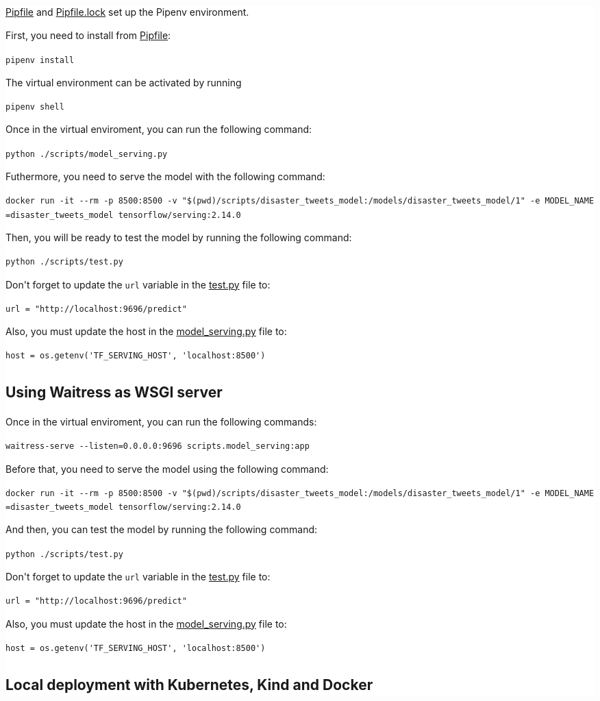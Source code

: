 [Pipfile](https://github.com/aletbm/MySolutions_MLZoomcamp2024_DataTalks.Club/blob/main/NLP_with_Disaster_Tweets_Capstone_2/Pipfile) and [Pipfile.lock](https://github.com/aletbm/MySolutions_MLZoomcamp2024_DataTalks.Club/blob/main/NLP_with_Disaster_Tweets_Capstone_2/Pipfile.lock) set up the Pipenv environment.

First, you need to install from [Pipfile](https://github.com/aletbm/MySolutions_MLZoomcamp2024_DataTalks.Club/blob/main/NLP_with_Disaster_Tweets_Capstone_2/Pipfile):
```
pipenv install
```
The virtual environment can be activated by running
```
pipenv shell
```
Once in the virtual enviroment, you can run the following command:
```
python ./scripts/model_serving.py
```
Futhermore, you need to serve the model with the following command:
```
docker run -it --rm -p 8500:8500 -v "$(pwd)/scripts/disaster_tweets_model:/models/disaster_tweets_model/1" -e MODEL_NAME=disaster_tweets_model tensorflow/serving:2.14.0
```
Then, you will be ready to test the model by running the following command:
```
python ./scripts/test.py
```
Don't forget to update the `url` variable in the [test.py](https://github.com/aletbm/MySolutions_MLZoomcamp2024_DataTalks.Club/blob/main/Blood_Cell_Cancer_Prediction_Capstone_1/scripts/test.py) file to:
```
url = "http://localhost:9696/predict"
```
Also, you must update the host in the [model_serving.py](https://github.com/aletbm/MySolutions_MLZoomcamp2024_DataTalks.Club/blob/main/NLP_with_Disaster_Tweets_Capstone_2/scripts/model_serving.py) file to:
```
host = os.getenv('TF_SERVING_HOST', 'localhost:8500')
```
## Using Waitress as WSGI server

Once in the virtual enviroment, you can run the following commands:
```
waitress-serve --listen=0.0.0.0:9696 scripts.model_serving:app
```
Before that, you need to serve the model using the following command:
```
docker run -it --rm -p 8500:8500 -v "$(pwd)/scripts/disaster_tweets_model:/models/disaster_tweets_model/1" -e MODEL_NAME=disaster_tweets_model tensorflow/serving:2.14.0
```
And then, you can test the model by running the following command:
```
python ./scripts/test.py
```
Don't forget to update the `url` variable in the [test.py](https://github.com/aletbm/MySolutions_MLZoomcamp2024_DataTalks.Club/blob/main/Estimation_Obesity_Levels_midterm_project/scripts/test.py) file to:
```
url = "http://localhost:9696/predict"
```
Also, you must update the host in the [model_serving.py](https://github.com/aletbm/MySolutions_MLZoomcamp2024_DataTalks.Club/blob/main/NLP_with_Disaster_Tweets_Capstone_2/scripts/model_serving.py) file to:
```
host = os.getenv('TF_SERVING_HOST', 'localhost:8500')
```
## Local deployment with Kubernetes, Kind and Docker
